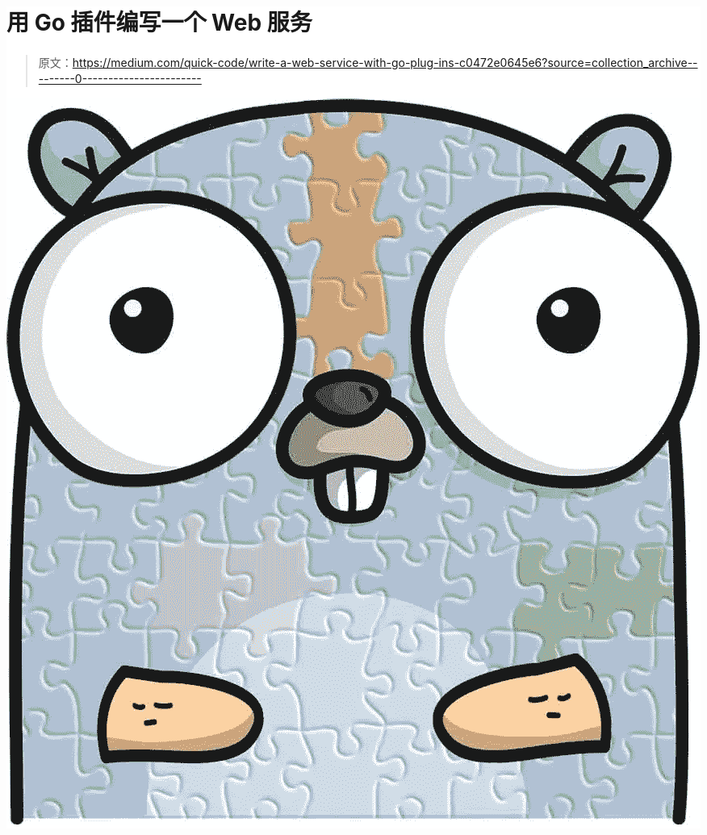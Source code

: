 # 用 Go 插件编写一个 Web 服务

> 原文：<https://medium.com/quick-code/write-a-web-service-with-go-plug-ins-c0472e0645e6?source=collection_archive---------0----------------------->

![](img/d98364f4146db35398dbcf036610b378.png)
